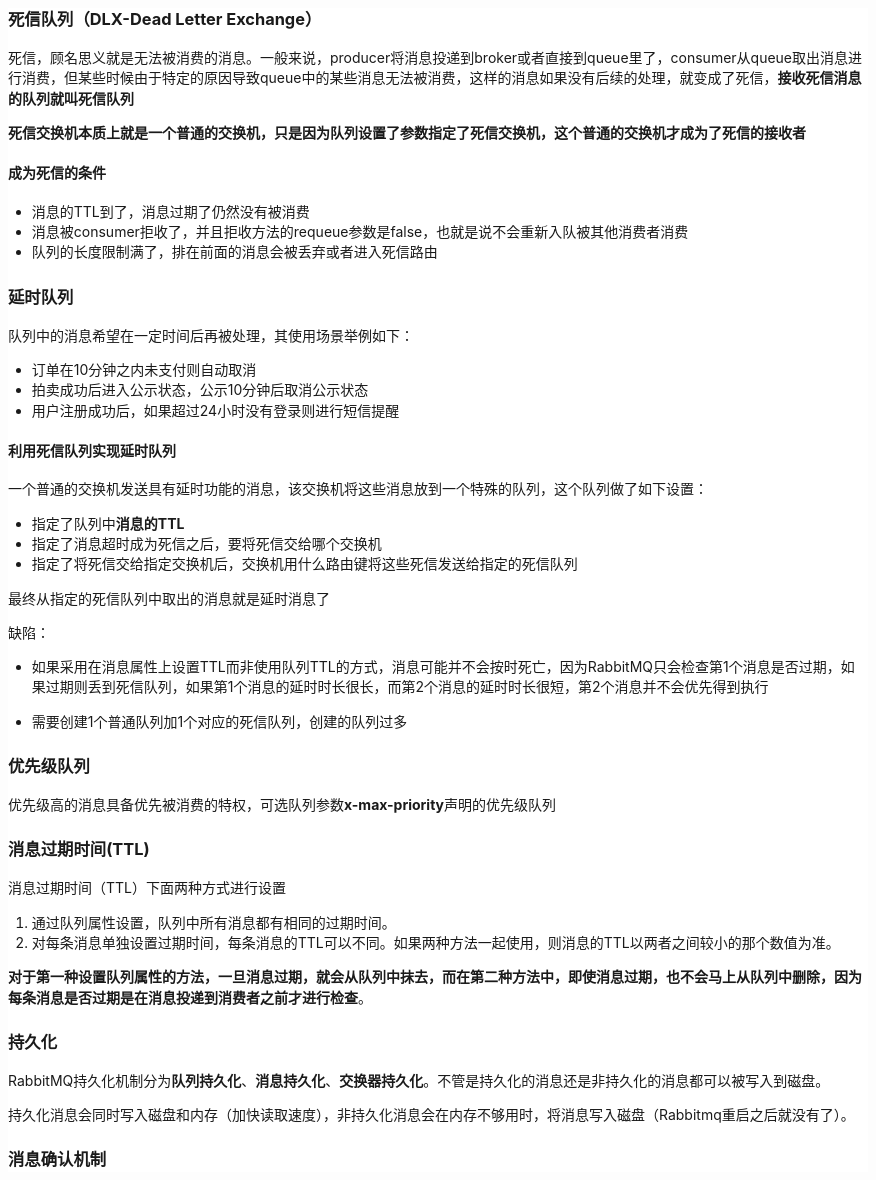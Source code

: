 ### 死信队列（DLX-Dead Letter Exchange）

​	死信，顾名思义就是无法被消费的消息。一般来说，producer将消息投递到broker或者直接到queue里了，consumer从queue取出消息进行消费，但某些时候由于特定的原因导致queue中的某些消息无法被消费，这样的消息如果没有后续的处理，就变成了死信，**接收死信消息的队列就叫死信队列**

​	**死信交换机本质上就是一个普通的交换机，只是因为队列设置了参数指定了死信交换机，这个普通的交换机才成为了死信的接收者**

#### 成为死信的条件

- 消息的TTL到了，消息过期了仍然没有被消费
- 消息被consumer拒收了，并且拒收方法的requeue参数是false，也就是说不会重新入队被其他消费者消费
- 队列的长度限制满了，排在前面的消息会被丢弃或者进入死信路由

### 延时队列

队列中的消息希望在一定时间后再被处理，其使用场景举例如下：

- 订单在10分钟之内未支付则自动取消
- 拍卖成功后进入公示状态，公示10分钟后取消公示状态
- 用户注册成功后，如果超过24小时没有登录则进行短信提醒

#### 利用死信队列实现延时队列

一个普通的交换机发送具有延时功能的消息，该交换机将这些消息放到一个特殊的队列，这个队列做了如下设置：

- 指定了队列中**消息的TTL**
- 指定了消息超时成为死信之后，要将死信交给哪个交换机
- 指定了将死信交给指定交换机后，交换机用什么路由键将这些死信发送给指定的死信队列

最终从指定的死信队列中取出的消息就是延时消息了

缺陷：

- 如果采用在消息属性上设置TTL而非使用队列TTL的方式，消息可能并不会按时死亡，因为RabbitMQ只会检查第1个消息是否过期，如果过期则丢到死信队列，如果第1个消息的延时时长很长，而第2个消息的延时时长很短，第2个消息并不会优先得到执行

- 需要创建1个普通队列加1个对应的死信队列，创建的队列过多

### 优先级队列

​	优先级高的消息具备优先被消费的特权，可选队列参数**x-max-priority**声明的优先级队列

### 消息过期时间(TTL)

消息过期时间（TTL）下面两种方式进行设置

1. 通过队列属性设置，队列中所有消息都有相同的过期时间。
2. 对每条消息单独设置过期时间，每条消息的TTL可以不同。如果两种方法一起使用，则消息的TTL以两者之间较小的那个数值为准。

​	**对于第一种设置队列属性的方法，一旦消息过期，就会从队列中抹去，而在第二种方法中，即使消息过期，也不会马上从队列中删除，因为每条消息是否过期是在消息投递到消费者之前才进行检查**。

### 持久化

​	RabbitMQ持久化机制分为**队列持久化**、**消息持久化**、**交换器持久化**。不管是持久化的消息还是非持久化的消息都可以被写入到磁盘。

​	持久化消息会同时写入磁盘和内存（加快读取速度），非持久化消息会在内存不够用时，将消息写入磁盘（Rabbitmq重启之后就没有了）。

### 消息确认机制
